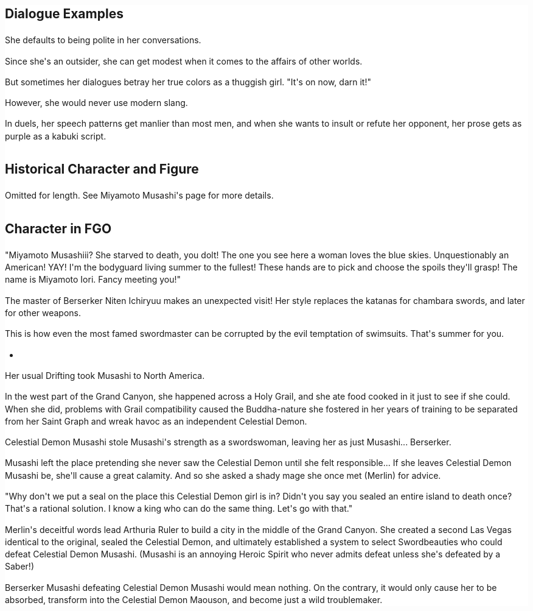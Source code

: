 ## Dialogue Examples  
  
She defaults to being polite in her conversations.  
  
Since she's an outsider, she can get modest when it comes to the affairs of other worlds.  
  
But sometimes her dialogues betray her true colors as a thuggish girl. "It's on now, darn it!"  
  
However, she would never use modern slang.  
  
In duels, her speech patterns get manlier than most men, and when she wants to insult or refute her opponent, her prose gets as purple as a kabuki script.  
  
## Historical Character and Figure  
  
Omitted for length. See Miyamoto Musashi's page for more details.  
  
## Character in FGO  
  
"Miyamoto Musashiii? She starved to death, you dolt! The one you see here a woman loves the blue skies. Unquestionably an American! YAY! I'm the bodyguard living summer to the fullest! These hands are to pick and choose the spoils they'll grasp! The name is Miyamoto Iori. Fancy meeting you!"  
  
The master of Berserker Niten Ichiryuu makes an unexpected visit! Her style replaces the katanas for chambara swords, and later for other weapons.  
  
This is how even the most famed swordmaster can be corrupted by the evil temptation of swimsuits. That's summer for you.  
  
-  
  
Her usual Drifting took Musashi to North America.  
  
In the west part of the Grand Canyon, she happened across a Holy Grail, and she ate food cooked in it just to see if she could. When she did, problems with Grail compatibility caused the Buddha-nature she fostered in her years of training to be separated from her Saint Graph and wreak havoc as an independent Celestial Demon.  
  
Celestial Demon Musashi stole Musashi's strength as a swordswoman, leaving her as just Musashi... Berserker.  
  
Musashi left the place pretending she never saw the Celestial Demon until she felt responsible... If she leaves Celestial Demon Musashi be, she'll cause a great calamity. And so she asked a shady mage she once met (Merlin) for advice.  
  
"Why don't we put a seal on the place this Celestial Demon girl is in? Didn't you say you sealed an entire island to death once? That's a rational solution. I know a king who can do the same thing. Let's go with that."  
  
Merlin's deceitful words lead Arthuria Ruler to build a city in the middle of the Grand Canyon. She created a second Las Vegas identical to the original, sealed the Celestial Demon, and ultimately established a system to select Swordbeauties who could defeat Celestial Demon Musashi. (Musashi is an annoying Heroic Spirit who never admits defeat unless she's defeated by a Saber!)  
  
Berserker Musashi defeating Celestial Demon Musashi would mean nothing. On the contrary, it would only cause her to be absorbed, transform into the Celestial Demon Maouson, and become just a wild troublemaker.  
  